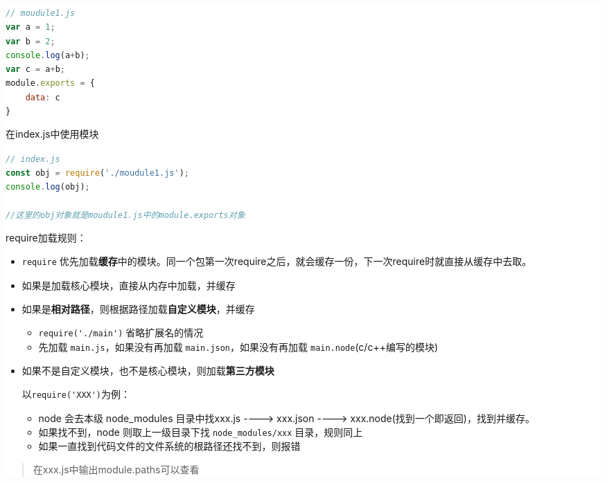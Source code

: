 ```javascript
// moudule1.js
var a = 1;
var b = 2;
console.log(a+b);
var c = a+b;
module.exports = {
	data: c
}
```

在index.js中使用模块

```javascript
// index.js
const obj = require('./moudule1.js');
console.log(obj);

//这里的obj对象就是moudule1.js中的module.exports对象
```

require加载规则：

- `require` 优先加载**缓存**中的模块。同一个包第一次require之后，就会缓存一份，下一次require时就直接从缓存中去取。

- 如果是加载核心模块，直接从内存中加载，并缓存

- 如果是**相对路径**，则根据路径加载**自定义模块**，并缓存
  - `require('./main')`  省略扩展名的情况
  - 先加载 `main.js`，如果没有再加载 `main.json`，如果没有再加载 `main.node`(c/c++编写的模块)
  
- 如果不是自定义模块，也不是核心模块，则加载**第三方模块**
  
  以`require('XXX')`为例：
  
  - node 会去本级 node_modules 目录中找xxx.js ----> xxx.json ----> xxx.node(找到一个即返回)，找到并缓存。
  - 如果找不到，node 则取上一级目录下找 `node_modules/xxx` 目录，规则同上
  - 如果一直找到代码文件的文件系统的根路径还找不到，则报错



> 在xxx.js中输出module.paths可以查看